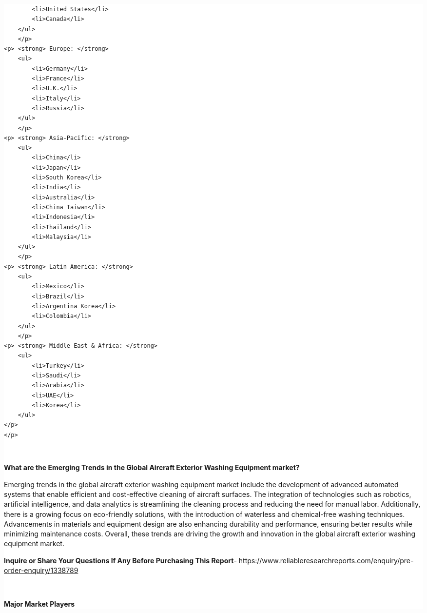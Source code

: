             <li>United States</li>
            <li>Canada</li>
        </ul>
        </p> 
    <p> <strong> Europe: </strong>
        <ul>
            <li>Germany</li>
            <li>France</li>
            <li>U.K.</li>
            <li>Italy</li>
            <li>Russia</li>
        </ul>
        </p> 
    <p> <strong> Asia-Pacific: </strong>
        <ul>
            <li>China</li>
            <li>Japan</li>
            <li>South Korea</li>
            <li>India</li>
            <li>Australia</li>
            <li>China Taiwan</li>
            <li>Indonesia</li>
            <li>Thailand</li>
            <li>Malaysia</li>
        </ul>
        </p> 
    <p> <strong> Latin America: </strong>
        <ul>
            <li>Mexico</li>
            <li>Brazil</li>
            <li>Argentina Korea</li>
            <li>Colombia</li>
        </ul>
        </p> 
    <p> <strong> Middle East & Africa: </strong>
        <ul>
            <li>Turkey</li>
            <li>Saudi</li>
            <li>Arabia</li>
            <li>UAE</li>
            <li>Korea</li>
        </ul>
    </p>
    </p>
<p>&nbsp;</p>
<p><strong>What are the Emerging Trends in the Global Aircraft Exterior Washing Equipment market?</strong></p>
<p><p>Emerging trends in the global aircraft exterior washing equipment market include the development of advanced automated systems that enable efficient and cost-effective cleaning of aircraft surfaces. The integration of technologies such as robotics, artificial intelligence, and data analytics is streamlining the cleaning process and reducing the need for manual labor. Additionally, there is a growing focus on eco-friendly solutions, with the introduction of waterless and chemical-free washing techniques. Advancements in materials and equipment design are also enhancing durability and performance, ensuring better results while minimizing maintenance costs. Overall, these trends are driving the growth and innovation in the global aircraft exterior washing equipment market.</p></p>
<p><strong>Inquire or Share Your Questions If Any Before Purchasing This Report</strong>- <a href="https://www.reliableresearchreports.com/enquiry/pre-order-enquiry/1338789">https://www.reliableresearchreports.com/enquiry/pre-order-enquiry/1338789</a></p>
<p>&nbsp;</p>
<p><strong>Major Market Players</strong></p>